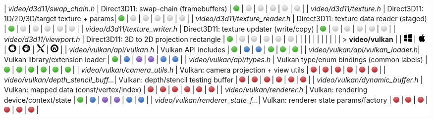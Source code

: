 | *video/d3d11/swap_chain.h*       | Direct3D11: swap-chain (framebuffers)       | ![OK](_img/badges/feat_done.png) | ![NA](_img/badges/feat_empty.png) | ![NA](_img/badges/feat_empty.png) | ![NA](_img/badges/feat_empty.png) | ![NA](_img/badges/feat_empty.png) | ![NA](_img/badges/feat_empty.png) |
| *video/d3d11/texture.h*          | Direct3D11: 1D/2D/3D/target texture + params| ![OK](_img/badges/feat_done.png) | ![NA](_img/badges/feat_empty.png) | ![NA](_img/badges/feat_empty.png) | ![NA](_img/badges/feat_empty.png) | ![NA](_img/badges/feat_empty.png) | ![NA](_img/badges/feat_empty.png) |
| *video/d3d11/texture_reader.h*   | Direct3D11: texture data reader (staged)    | ![OK](_img/badges/feat_done.png) | ![NA](_img/badges/feat_empty.png) | ![NA](_img/badges/feat_empty.png) | ![NA](_img/badges/feat_empty.png) | ![NA](_img/badges/feat_empty.png) | ![NA](_img/badges/feat_empty.png) |
| *video/d3d11/texture_writer.h*   | Direct3D11: texture updater (write/copy)    | ![OK](_img/badges/feat_done.png) | ![NA](_img/badges/feat_empty.png) | ![NA](_img/badges/feat_empty.png) | ![NA](_img/badges/feat_empty.png) | ![NA](_img/badges/feat_empty.png) | ![NA](_img/badges/feat_empty.png) |
| *video/d3d11/viewport.h*         | Direct3D11: 3D to 2D projection rectangle   | ![OK](_img/badges/feat_done.png) | ![NA](_img/badges/feat_empty.png) | ![NA](_img/badges/feat_empty.png) | ![NA](_img/badges/feat_empty.png) | ![NA](_img/badges/feat_empty.png) | ![NA](_img/badges/feat_empty.png) |
| | | | | | | | |
| >    **video/vulkan**            |                                             | ![win](_img/badges/system_win.png) | ![mac](_img/badges/system_mac.png) | ![ios](_img/badges/system_ios.png) | ![and](_img/badges/system_and.png) | ![x11](_img/badges/system_x11.png) | ![wln](_img/badges/system_wln.png) |
| *video/vulkan/api/vulkan.h*      | Vulkan API includes                         | ![OK](_img/badges/feat_done.png) | ![TEST](_img/badges/feat_not_tested.png) | ![TEST](_img/badges/feat_not_tested.png) | ![OK](_img/badges/feat_done.png) | ![OK](_img/badges/feat_done.png) | ![OK](_img/badges/feat_done.png) |
| *video/vulkan/api/vulkan_loader.h*| Vulkan library/extension loader            | ![OK](_img/badges/feat_done.png) | ![TEST](_img/badges/feat_not_tested.png) | ![PART](_img/badges/feat_part_impl.png) | ![PART](_img/badges/feat_part_impl.png) | ![TEST](_img/badges/feat_not_tested.png) | ![TEST](_img/badges/feat_not_tested.png) |
| *video/vulkan/api/types.h*       | Vulkan type/enum bindings (common labels)   | ![OK](_img/badges/feat_done.png) | ![OK](_img/badges/feat_done.png) | ![OK](_img/badges/feat_done.png) | ![OK](_img/badges/feat_done.png) | ![OK](_img/badges/feat_done.png) | ![OK](_img/badges/feat_done.png) |
| *video/vulkan/camera_utils.h*    | Vulkan: camera projection + view utils      | ![NOT](_img/badges/feat_not_impl.png) | ![NOT](_img/badges/feat_not_impl.png) | ![NOT](_img/badges/feat_not_impl.png) | ![NOT](_img/badges/feat_not_impl.png) | ![NOT](_img/badges/feat_not_impl.png) | ![NOT](_img/badges/feat_not_impl.png) |
| *video/vulkan/depth_stencil_buff...*| Vulkan: depth/stencil testing buffer     | ![NOT](_img/badges/feat_not_impl.png) | ![NOT](_img/badges/feat_not_impl.png) | ![NOT](_img/badges/feat_not_impl.png) | ![NOT](_img/badges/feat_not_impl.png) | ![NOT](_img/badges/feat_not_impl.png) | ![NOT](_img/badges/feat_not_impl.png) |
| *video/vulkan/dynamic_buffer.h*  | Vulkan: mapped data (const/vertex/index)    | ![NOT](_img/badges/feat_not_impl.png) | ![NOT](_img/badges/feat_not_impl.png) | ![NOT](_img/badges/feat_not_impl.png) | ![NOT](_img/badges/feat_not_impl.png) | ![NOT](_img/badges/feat_not_impl.png) | ![NOT](_img/badges/feat_not_impl.png) |
| *video/vulkan/renderer.h*        | Vulkan: rendering device/context/state      | ![OK](_img/badges/feat_done.png) | ![TEST](_img/badges/feat_not_tested.png) | ![PART](_img/badges/feat_part_impl.png) | ![PART](_img/badges/feat_part_impl.png) | ![TEST](_img/badges/feat_not_tested.png) | ![TEST](_img/badges/feat_not_tested.png) |
| *video/vulkan/renderer_state_f...*| Vulkan: renderer state params/factory      | ![NOT](_img/badges/feat_not_impl.png) | ![NOT](_img/badges/feat_not_impl.png) | ![NOT](_img/badges/feat_not_impl.png) | ![NOT](_img/badges/feat_not_impl.png) | ![NOT](_img/badges/feat_not_impl.png) | ![NOT](_img/badges/feat_not_impl.png) |